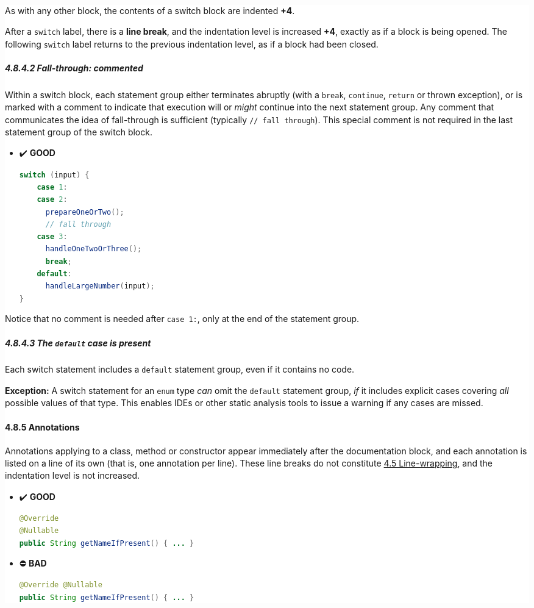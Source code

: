 As with any other block, the contents of a switch block are indented **+4**.

After a `switch` label, there is a **line break**, and the indentation level is increased **+4**, exactly as if a block is being opened. The following `switch` label returns to the previous indentation level, as if a block had been closed.

##### 4.8.4.2 Fall-through: commented

Within a switch block, each statement group either terminates abruptly (with a `break`, `continue`, `return` or thrown exception), or is marked with a comment to indicate that execution will or _might_ continue into the next statement group. Any comment that communicates the idea of fall-through is sufficient (typically `// fall through`). This special comment is not required in the last statement group of the switch block.

* :heavy_check_mark: **GOOD**

  ```java
  switch (input) {
      case 1:
      case 2:
        prepareOneOrTwo();
        // fall through
      case 3:
        handleOneTwoOrThree();
        break;
      default:
        handleLargeNumber(input);
  }
  ```

Notice that no comment is needed after `case 1:`, only at the end of the statement group.

##### 4.8.4.3 The `default` case is present

Each switch statement includes a `default` statement group, even if it contains no code.

**Exception:** A switch statement for an `enum` type _can_ omit the `default` statement group, _if_ it includes explicit cases covering _all_ possible values of that type. This enables IDEs or other static analysis tools to issue a warning if any cases are missed.

#### 4.8.5 Annotations

Annotations applying to a class, method or constructor appear immediately after the documentation block, and each annotation is listed on a line of its own (that is, one annotation per line). These line breaks do not constitute [4.5 Line-wrapping](#45-line-wrapping), and the indentation level is not increased.

* :heavy_check_mark: **GOOD**

  ```java
  @Override
  @Nullable
  public String getNameIfPresent() { ... }
  ```

* :no_entry: **BAD**

  ```java  
  @Override @Nullable
  public String getNameIfPresent() { ... }
  ```
